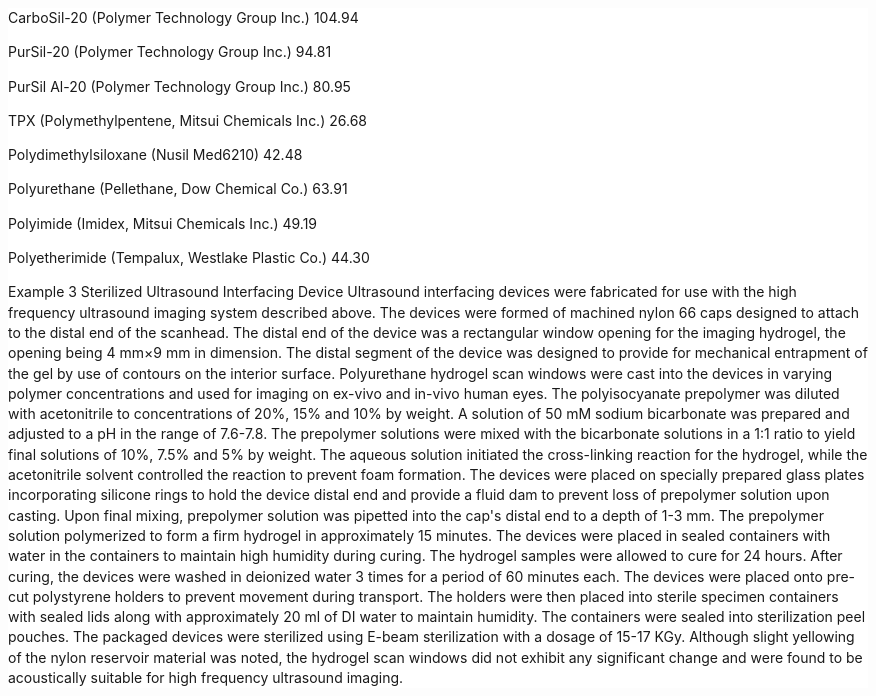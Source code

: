 
 
CarboSil-20 (Polymer Technology Group Inc.)
104.94


 
PurSil-20 (Polymer Technology Group Inc.)
94.81


 
PurSil Al-20 (Polymer Technology Group Inc.)
80.95


 
TPX (Polymethylpentene, Mitsui Chemicals Inc.)
26.68


 
Polydimethylsiloxane (Nusil Med6210)
42.48


 
Polyurethane (Pellethane, Dow Chemical Co.)
63.91


 
Polyimide (Imidex, Mitsui Chemicals Inc.)
49.19


 
Polyetherimide (Tempalux, Westlake Plastic Co.)
44.30


 






Example 3
Sterilized Ultrasound Interfacing Device
Ultrasound interfacing devices were fabricated for use with the high frequency ultrasound imaging system described above. The devices were formed of machined nylon 66 caps designed to attach to the distal end of the scanhead. The distal end of the device was a rectangular window opening for the imaging hydrogel, the opening being 4 mm×9 mm in dimension. The distal segment of the device was designed to provide for mechanical entrapment of the gel by use of contours on the interior surface.
Polyurethane hydrogel scan windows were cast into the devices in varying polymer concentrations and used for imaging on ex-vivo and in-vivo human eyes. The polyisocyanate prepolymer was diluted with acetonitrile to concentrations of 20%, 15% and 10% by weight. A solution of 50 mM sodium bicarbonate was prepared and adjusted to a pH in the range of 7.6-7.8. The prepolymer solutions were mixed with the bicarbonate solutions in a 1:1 ratio to yield final solutions of 10%, 7.5% and 5% by weight. The aqueous solution initiated the cross-linking reaction for the hydrogel, while the acetonitrile solvent controlled the reaction to prevent foam formation.
The devices were placed on specially prepared glass plates incorporating silicone rings to hold the device distal end and provide a fluid dam to prevent loss of prepolymer solution upon casting. Upon final mixing, prepolymer solution was pipetted into the cap's distal end to a depth of 1-3 mm. The prepolymer solution polymerized to form a firm hydrogel in approximately 15 minutes. The devices were placed in sealed containers with water in the containers to maintain high humidity during curing. The hydrogel samples were allowed to cure for 24 hours.
After curing, the devices were washed in deionized water 3 times for a period of 60 minutes each. The devices were placed onto pre-cut polystyrene holders to prevent movement during transport. The holders were then placed into sterile specimen containers with sealed lids along with approximately 20 ml of DI water to maintain humidity. The containers were sealed into sterilization peel pouches. The packaged devices were sterilized using E-beam sterilization with a dosage of 15-17 KGy. Although slight yellowing of the nylon reservoir material was noted, the hydrogel scan windows did not exhibit any significant change and were found to be acoustically suitable for high frequency ultrasound imaging.